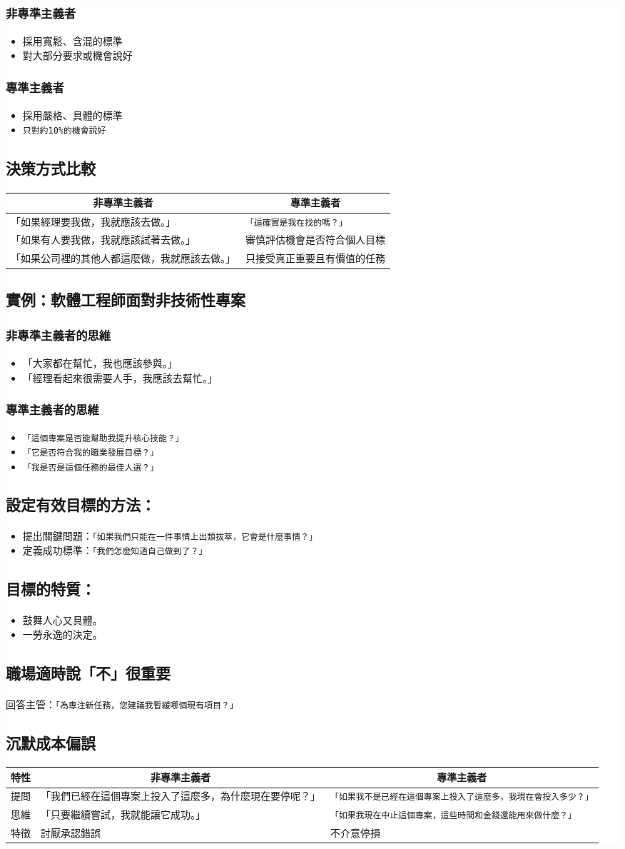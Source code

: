 ### 非專準主義者

- 採用寬鬆、含混的標準
- 對大部分要求或機會說好

### 專準主義者

- 採用嚴格、具體的標準
- `只對約10%的機會說好`

## 決策方式比較

| 非專準主義者 | 專準主義者 |
|------------|-----------|
| 「如果經理要我做，我就應該去做。」 | `「這確實是我在找的嗎？」` |
| 「如果有人要我做，我就應該試著去做。」 | 審慎評估機會是否符合個人目標 |
| 「如果公司裡的其他人都這麼做，我就應該去做。」 | 只接受真正重要且有價值的任務 |

## 實例：軟體工程師面對非技術性專案

### 非專準主義者的思維

- 「大家都在幫忙，我也應該參與。」
- 「經理看起來很需要人手，我應該去幫忙。」

### 專準主義者的思維

- `「這個專案是否能幫助我提升核心技能？」`
- `「它是否符合我的職業發展目標？」`
- `「我是否是這個任務的最佳人選？」`

## 設定有效目標的方法：

- 提出關鍵問題：`「如果我們只能在一件事情上出類拔萃，它會是什麼事情？」`
- 定義成功標準：`「我們怎麼知道自己做到了？」`

## 目標的特質：

- 鼓舞人心又具體。
- 一勞永逸的決定。

## 職場適時說「不」很重要

回答主管：`「為專注新任務，您建議我暫緩哪個現有項目？」`

## 沉默成本偏誤

| 特性 | 非專準主義者 | 專準主義者 |
|------|--------------|------------|
| 提問 | 「我們已經在這個專案上投入了這麼多，為什麼現在要停呢？」 | `「如果我不是已經在這個專案上投入了這麼多，我現在會投入多少？」` |
| 思維 | 「只要繼續嘗試，我就能讓它成功。」 | `「如果我現在中止這個專案，這些時間和金錢還能用來做什麼？」` |
| 特徵 | 討厭承認錯誤 | 不介意停損 |
